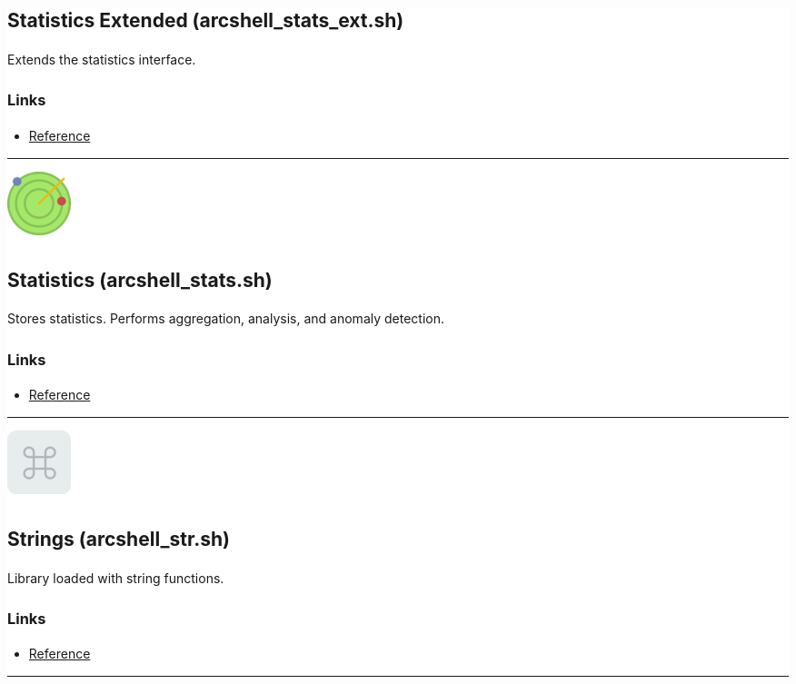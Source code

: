 
## Statistics Extended (arcshell_stats_ext.sh)

Extends the statistics interface.



### Links

* [Reference](./arcshell_stats_ext.md)


----

<a name="statistics"/>

![radar.png](./images/radar.png)

## Statistics (arcshell_stats.sh)

Stores statistics. Performs aggregation, analysis, and anomaly detection.



### Links

* [Reference](./arcshell_stats.md)


----

<a name="strings"/>

![command.png](./images/command.png)

## Strings (arcshell_str.sh)

Library loaded with string functions.



### Links

* [Reference](./arcshell_str.md)


----

<a name="tar"/>
